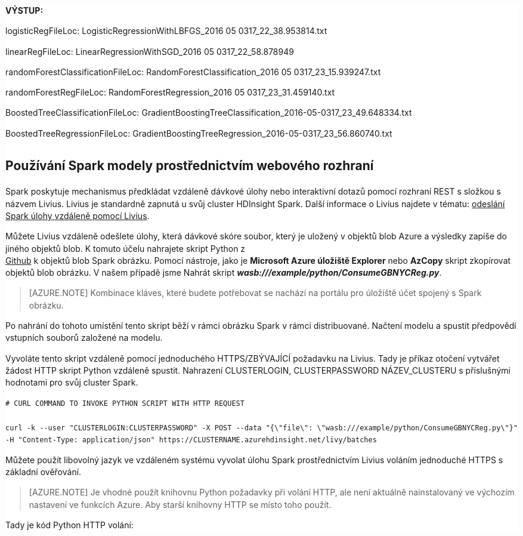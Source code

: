 
**VÝSTUP:**

logisticRegFileLoc: LogisticRegressionWithLBFGS_2016 05 0317_22_38.953814.txt

linearRegFileLoc: LinearRegressionWithSGD_2016 05 0317_22_58.878949

randomForestClassificationFileLoc: RandomForestClassification_2016 05 0317_23_15.939247.txt

randomForestRegFileLoc: RandomForestRegression_2016 05 0317_23_31.459140.txt

BoostedTreeClassificationFileLoc: GradientBoostingTreeClassification_2016-05-0317_23_49.648334.txt

BoostedTreeRegressionFileLoc: GradientBoostingTreeRegression_2016-05-0317_23_56.860740.txt



## <a name="consume-spark-models-through-a-web-interface"></a>Používání Spark modely prostřednictvím webového rozhraní

Spark poskytuje mechanismus předkládat vzdáleně dávkové úlohy nebo interaktivní dotazů pomocí rozhraní REST s složkou s názvem Livius. Livius je standardně zapnutá u svůj cluster HDInsight Spark. Další informace o Livius najdete v tématu: [odeslání Spark úlohy vzdáleně pomocí Livius](../hdinsight/hdinsight-apache-spark-livy-rest-interface.md). 

Můžete Livius vzdáleně odešlete úlohy, která dávkové skóre soubor, který je uložený v objektů blob Azure a výsledky zapíše do jiného objektů blob. K tomuto účelu nahrajete skript Python z  
[Github](https://raw.githubusercontent.com/Azure/Azure-MachineLearning-DataScience/master/Misc/Spark/Python/ConsumeGBNYCReg.py) k objektů blob Spark obrázku. Pomocí nástroje, jako je **Microsoft Azure úložiště Explorer** nebo **AzCopy** skript zkopírovat objektů blob obrázku. V našem případě jsme Nahrát skript ***wasb:///example/python/ConsumeGBNYCReg.py***.   


>[AZURE.NOTE] Kombinace kláves, které budete potřebovat se nachází na portálu pro úložiště účet spojený s Spark obrázku. 


Po nahrání do tohoto umístění tento skript běží v rámci obrázku Spark v rámci distribuované. Načtení modelu a spustit předpovědí vstupních souborů založené na modelu.  

Vyvoláte tento skript vzdáleně pomocí jednoduchého HTTPS/ZBÝVAJÍCÍ požadavku na Livius.  Tady je příkaz otočení vytvářet žádost HTTP skript Python vzdáleně spustit. Nahrazení CLUSTERLOGIN, CLUSTERPASSWORD NÁZEV_CLUSTERU s příslušnými hodnotami pro svůj cluster Spark.


    # CURL COMMAND TO INVOKE PYTHON SCRIPT WITH HTTP REQUEST

    curl -k --user "CLUSTERLOGIN:CLUSTERPASSWORD" -X POST --data "{\"file\": \"wasb:///example/python/ConsumeGBNYCReg.py\"}" -H "Content-Type: application/json" https://CLUSTERNAME.azurehdinsight.net/livy/batches

Můžete použít libovolný jazyk ve vzdáleném systému vyvolat úlohu Spark prostřednictvím Livius voláním jednoduché HTTPS s základní ověřování.   


>[AZURE.NOTE] Je vhodné použít knihovnu Python požadavky při volání HTTP, ale není aktuálně nainstalovaný ve výchozím nastavení ve funkcích Azure. Aby starší knihovny HTTP se místo toho použít.   


Tady je kód Python HTTP volání:
